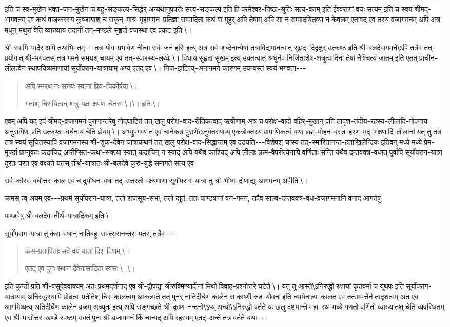 इति च स्व-मुखेन भक्त-जन-मुखेन च बहु-सङ्कल्प-सिद्धेर्
अन्यथानुपपत्तेः सत्य-सङ्कल्प इति हि परमेश्वर-निष्ठा-श्रुतिः
सत्य-व्रतम् इति ईश्वराणां वचः सत्यम् इति च स्वयं श्रीमद्-भागवतम्
एव कथं वाङ्करस्य कुब्जायाश् च सकृन्-मात्र-गृहागमन-प्रतिज्ञा
सम्पादिता कथं वा मुहुर् अपि तेषाम् अपि सा न सम्पादयितव्या न केवलम्
एतावद् एव तस्य व्रजागमनम् अपि अत्र मधून् मथुरां वेति व्याख्याय
तदानीं तन्-मण्डले सुहृदो व्रजस्था एव प्रकट इति \।

श्री-स्वामि-पादैर् अपि तथाभिमतम्---तत्र योग-प्रभावेण नीत्वा
सर्व-जनं हरिः इत्य् अत्र सर्व-शब्देनान्येषां तत्राविद्यमानत्वात्
सुहृद्-दिदृक्षुर् उत्कण्ठ इति श्री-बलदेवागमने\ऽपि तत्रैव तत्-प्रयोगात्
श्री-भगवतस् तत्र गमने समयश् चायम् एव तत्-स्वारस्य-लब्धेः \।
विधाय सुहृदां सुखम् इत्य् उक्तत्वात् अधुनैव निर्जिताशेष-शत्रुत्वादिना
तेषां नैश्चित्यं जातम् इति एतत् प्राचीन-लीलत्वेन स्थापयिष्यमाणायां
सूर्योपराग-यात्रायाम् अप्य् एतद् एव \। निज-झटित्य्-अनागमने कारणम्
उपन्यस्तं स्वयं भगवता---

> अपि स्मरथ नः सख्यः स्वानां प्रिय-चिकीर्षया \।
>
> गतांश् चिरायितान् शत्रु-पक्ष-क्षपण-चेतसः \।\। इति \।

एवम् अपि यद् इदं श्रीमद्-व्रजागमनं पुराणान्तरेषु नोद्घाटितं तत्
खलु परोक्ष-वाद-रीतिकत्वाद् ऋषीणाम् अत्र च परोक्ष-वादो बहिर्-मुखान्
प्रति तादृश-तदीय-रहस्य-लीलादि-गोपनाय अनुरागिणः प्रति
उत्कण्ठा-वर्धनाय चेति ज्ञेयम् \। अभ्युपगम्य त एव चानेकत्र
पुराणे\ऽनुक्तस्याप्य् एकत्रोक्तस्य प्रामाणिकत्वं यथा
ब्रह्म-मोहन-वस्त्र-हरण-मृद्-भक्षणादि-लीलानां यत् तु तत्र तत्र
स्वयं सूचितस्यापि व्रजागमनस्य श्री-शुक-देवेन चात्राकथनं तत्
खलु परोक्ष-वाद-सिद्धान्तम् एव द्रढयति---विशेषश् चास्य
तत्-स्मारितानन्त-हताखिलेन्द्रियः इतिवन् मध्ये मध्ये प्रेम-मूर्च्छां
प्राप्नुवतः कदाचिद् आरीप्सित-कथा-सक्त्या स्यात् कदाचिन् न स्याद् अपि
यथैव काश्चिद् अपि लीलाः क्रम-वैपरीत्येनापि वर्णिताः सन्ति यथैव
दन्तवक्त्र-वधात् पूर्वापि सूर्योपराग-यात्रा दूरतः परत एव वक्ष्यते
यतस् तीर्थ-यात्रातः श्री-बलदेवे कुरु-युद्धे समागते सत्य् एव

सर्व-कौरव-वधोत्तर-काल एव च दुर्योधन-वधः तद्-उत्तरतो
वक्ष्यमाणा सूर्योपराग-यात्रा तु श्री-भीष्म-द्रोणाद्य्-आगमनम् अपीति \।

क्रमस् त्व् अयम् एव---प्रथमं सूर्योपराग-यात्रा, ततो राजसूय-सभा,
ततो द्युतं, ततः पाण्डवानां वन-गमनं, तदैव
साल्व-दन्तवक्त्र-वध-व्रजागमनानि वनाद् आगतेषु

पाण्डवेषु श्री-बलदेव-तीर्थ-यात्रादिकम् इति \।

सूर्योपराग-यात्रा तु कंस-वधान् नातिबहु-संवत्सरानन्तरा यतस्
तत्रैव---

> कंस-प्रतापिताः सर्वे वयं याता दिशं दिशम् \।
>
> एतद् एव पुनः स्थानं दैवेनासादिता स्वसः \।\।

इति कुन्तीं प्रति श्री-वसुदेववाक्यम् अतः प्रथमदर्शनाद् एव
श्री-द्रौपद्या श्रीरुक्मिण्यादीनां मिथो विवाह-प्रश्नोत्तरे घटेते \। यत्
तु आस्ते\ऽनिरुद्धो रक्षायां कृतवर्मा च यूथपः इति
सूर्योपराग-यात्रायाम् अनिरुद्धस्यापि प्रोढत्व-प्रतीतेश् चिर-कालत्वम्
आकल्पते तत् पुनर् नातिदीर्घण कालेन स कार्ष्णी रूढ-यौवनः इति
न्यायेनाल्प-कालत एव तत्सम्पत्तेर्न तादृशत्वम् अत एव आगमिष्यत्य्
अतिदीर्घेण कालेन व्रजम् अच्युतः इत्य् अपि सङ्गच्छते
श्री-कृष्ण-नन्दनो\ऽप्य् अन्यो\ऽनिरुद्धो वर्तते यः खलु दशमान्ते
महा-रथ-मध्ये गणतो वर्णितो व्याख्यातश् चेति व्यवस्थितम् एव
श्री-पाद्मोत्तर-खण्डे स्पष्टम् उक्तं पुनः श्री-व्रजागमनं किं चान्यद्
अपि रहस्यम् एतद्-अन्ते तत्र वर्तते यथा---
